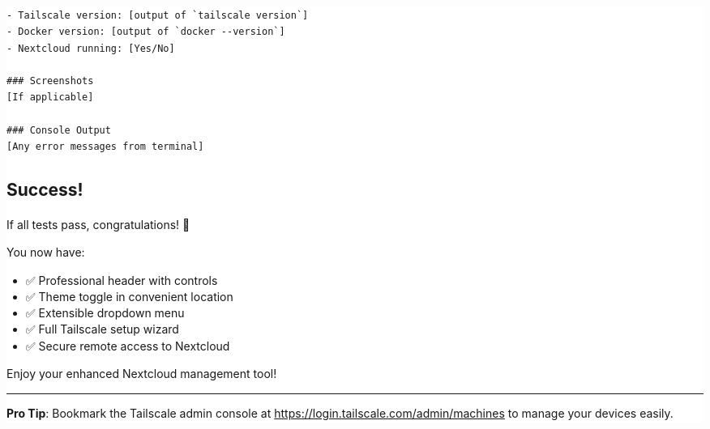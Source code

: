 ```
- Tailscale version: [output of `tailscale version`]
- Docker version: [output of `docker --version`]
- Nextcloud running: [Yes/No]

### Screenshots
[If applicable]

### Console Output
[Any error messages from terminal]
```

## Success!

If all tests pass, congratulations! 🎉

You now have:
- ✅ Professional header with controls
- ✅ Theme toggle in convenient location
- ✅ Extensible dropdown menu
- ✅ Full Tailscale setup wizard
- ✅ Secure remote access to Nextcloud

Enjoy your enhanced Nextcloud management tool!

---

**Pro Tip**: Bookmark the Tailscale admin console at https://login.tailscale.com/admin/machines to manage your devices easily.
